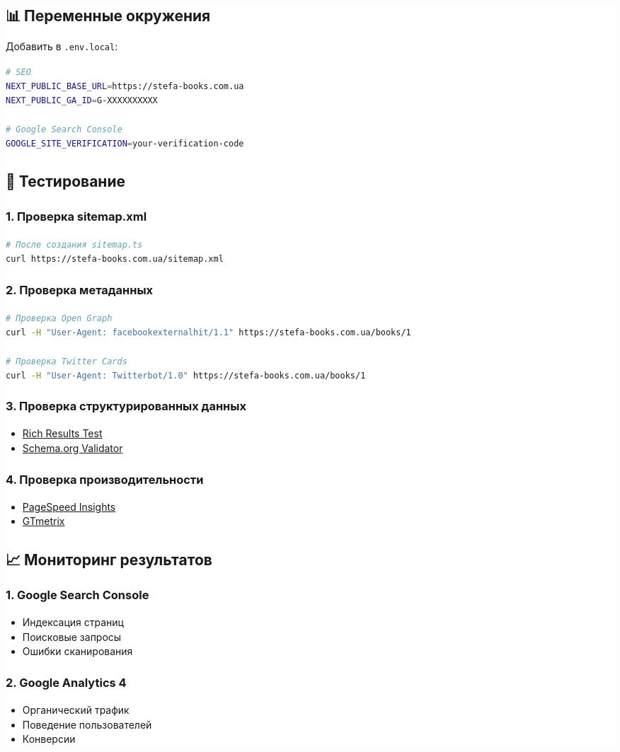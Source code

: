 ## 📊 Переменные окружения

Добавить в `.env.local`:

```bash
# SEO
NEXT_PUBLIC_BASE_URL=https://stefa-books.com.ua
NEXT_PUBLIC_GA_ID=G-XXXXXXXXXX

# Google Search Console
GOOGLE_SITE_VERIFICATION=your-verification-code
```

## 🧪 Тестирование

### 1. Проверка sitemap.xml
```bash
# После создания sitemap.ts
curl https://stefa-books.com.ua/sitemap.xml
```

### 2. Проверка метаданных
```bash
# Проверка Open Graph
curl -H "User-Agent: facebookexternalhit/1.1" https://stefa-books.com.ua/books/1

# Проверка Twitter Cards
curl -H "User-Agent: Twitterbot/1.0" https://stefa-books.com.ua/books/1
```

### 3. Проверка структурированных данных
- [Rich Results Test](https://search.google.com/test/rich-results)
- [Schema.org Validator](https://validator.schema.org/)

### 4. Проверка производительности
- [PageSpeed Insights](https://pagespeed.web.dev/)
- [GTmetrix](https://gtmetrix.com/)

## 📈 Мониторинг результатов

### 1. Google Search Console
- Индексация страниц
- Поисковые запросы
- Ошибки сканирования

### 2. Google Analytics 4
- Органический трафик
- Поведение пользователей
- Конверсии
